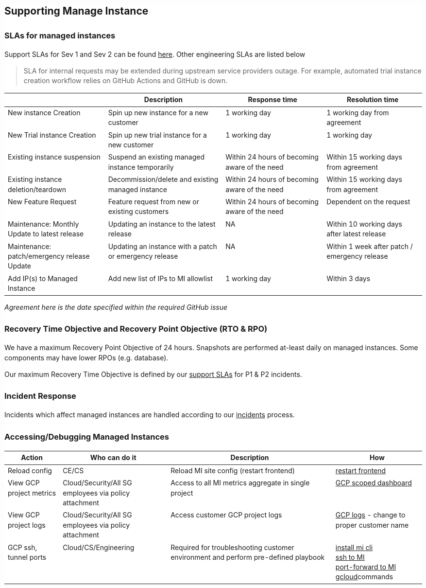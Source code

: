## Supporting Manage Instance

### SLAs for managed instances

Support SLAs for Sev 1 and Sev 2 can be found [here](../technical-success/support/index.md#slas). Other engineering SLAs are listed below

> SLA for internal requests may be extended during upstream service providers outage. For example, automated trial instance creation workflow relies on GitHub Actions and GitHub is down.

|                                               | Description                                            | Response time                                 | Resolution time                               |
| --------------------------------------------- | ------------------------------------------------------ | --------------------------------------------- | --------------------------------------------- |
| New instance Creation                         | Spin up new instance for a new customer                | 1 working day                                 | 1 working day from agreement                  |
| New Trial instance Creation                   | Spin up new trial instance for a new customer          | 1 working day                                 | 1 working day                                 |
| Existing instance suspension                  | Suspend an existing managed instance temporarily       | Within 24 hours of becoming aware of the need | Within 15 working days from agreement         |
| Existing instance deletion/teardown           | Decommission/delete and existing managed instance      | Within 24 hours of becoming aware of the need | Within 15 working days from agreement         |
| New Feature Request                           | Feature request from new or existing customers         | Within 24 hours of becoming aware of the need | Dependent on the request                      |
| Maintenance: Monthly Update to latest release | Updating an instance to the latest release             | NA                                            | Within 10 working days after latest release   |
| Maintenance: patch/emergency release Update   | Updating an instance with a patch or emergency release | NA                                            | Within 1 week after patch / emergency release |
| Add IP(s) to Managed Instance                 | Add new list of IPs to MI allowlist                    | 1 working day                                 | Within 3 days                                 |

_Agreement here is the date specified within the required GitHub issue_

### Recovery Time Objective and Recovery Point Objective (RTO & RPO)

We have a maximum Recovery Point Objective of 24 hours. Snapshots are performed at-least daily on managed instances. Some components may have lower RPOs (e.g. database).

Our maximum Recovery Time Objective is defined by our [support SLAs](../technical-success/support/index.md#slas) for P1 & P2 incidents.

### Incident Response

Incidents which affect managed instances are handled according to our [incidents](../engineering/dev/process/incidents/index.md) process.

### Accessing/Debugging Managed Instances

| Action                      | Who can do it                                         | Description                                                                                                      | How                                                                                                                                                                                                                                                                                 |
| --------------------------- | ----------------------------------------------------- | ---------------------------------------------------------------------------------------------------------------- | ----------------------------------------------------------------------------------------------------------------------------------------------------------------------------------------------------------------------------------------------------------------------------------- |
| Reload config               | CE/CS                                                 | Reload MI site config (restart frontend)                                                                         | [restart frontend](#faq-how-do-i-restart-the-frontend-after-changing-the-site-config)                                                                                                                                                                                               |
| View GCP project metrics    | Cloud/Security/All SG employees via policy attachment | Access to all MI metrics aggregate in single project                                                             | [GCP scoped dashboard](https://console.cloud.google.com/monitoring/dashboards/builder/5b5a0be8-d90b-42d8-9271-46366d8af285?project=sourcegraph-managed-monitoring)                                                                                                                  |
| View GCP project logs       | Cloud/Security/All SG employees via policy attachment | Access customer GCP project logs                                                                                 | [GCP logs](https://console.cloud.google.com/logs/query?project=sourcegraph-managed-demo) - change to proper customer name                                                                                                                                                           |
| GCP ssh, tunnel ports       | Cloud/CS/Engineering                                  | Required for troubleshooting customer environment and perform pre-defined playbook                               | [install mi cli](#faq-how-to-use-mg-cli-for-managed-instances-operations)<br /> [ssh to MI](./technical-docs/operations.md#ssh-access)<br /> [port-forward to MI](./technical-docs/operations.md#port-forwarding)<br /> [gcloud](https://cloud.google.com/sdk/docs/install)commands |